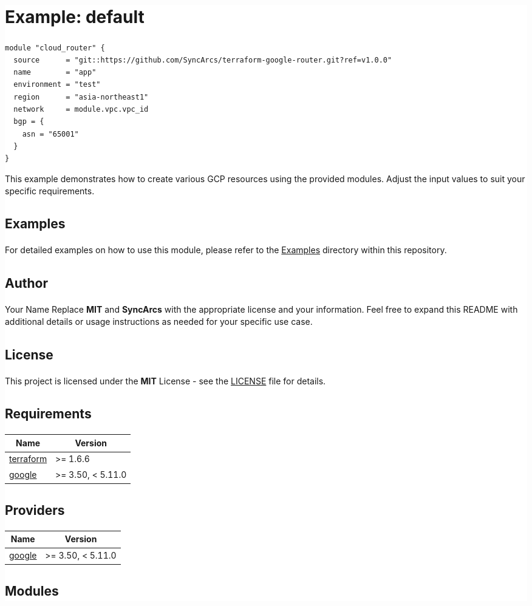 # Example: default

```hcl
module "cloud_router" {
  source      = "git::https://github.com/SyncArcs/terraform-google-router.git?ref=v1.0.0"
  name        = "app"
  environment = "test"
  region      = "asia-northeast1"
  network     = module.vpc.vpc_id
  bgp = {
    asn = "65001"
  }
}
```
This example demonstrates how to create various GCP resources using the provided modules. Adjust the input values to suit your specific requirements.

## Examples
For detailed examples on how to use this module, please refer to the [Examples](https://github.com/SyncArcs/terraform-google-router/tree/master/example) directory within this repository.

## Author
Your Name Replace **MIT** and **SyncArcs** with the appropriate license and your information. Feel free to expand this README with additional details or usage instructions as needed for your specific use case.

## License
This project is licensed under the **MIT** License - see the [LICENSE](https://github.com/SyncArcs/terraform-google-router/blob/master/LICENSE) file for details.


## Requirements

| Name | Version |
|------|---------|
| <a name="requirement_terraform"></a> [terraform](#requirement\_terraform) | >= 1.6.6 |
| <a name="requirement_google"></a> [google](#requirement\_google) | >= 3.50, < 5.11.0 |

## Providers

| Name | Version |
|------|---------|
| <a name="provider_google"></a> [google](#provider\_google) | >= 3.50, < 5.11.0 |

## Modules
